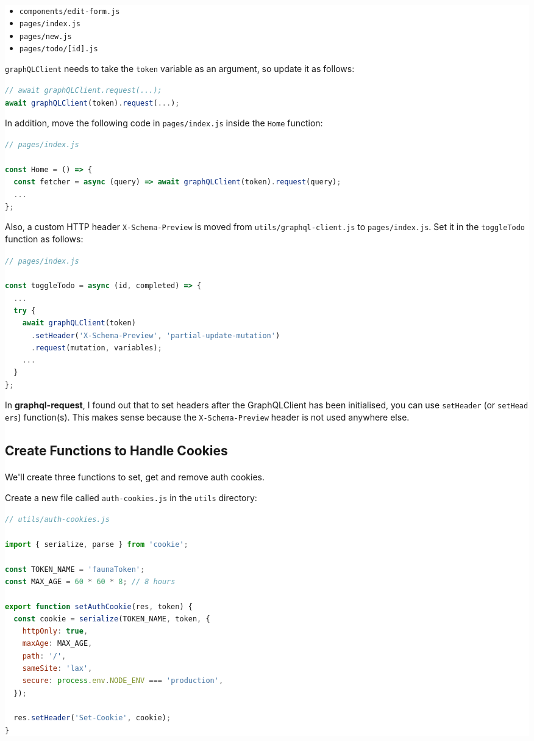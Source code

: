 * `components/edit-form.js`
* `pages/index.js`
* `pages/new.js`
* `pages/todo/[id].js`

`graphQLClient` needs to take the `token` variable as an argument, so update it as follows:

```javascript
// await graphQLClient.request(...);
await graphQLClient(token).request(...);
```

In addition, move the following code in `pages/index.js` inside the `Home` function:

```javascript
// pages/index.js

const Home = () => {
  const fetcher = async (query) => await graphQLClient(token).request(query);
  ...
};
```

Also, a custom HTTP header `X-Schema-Preview` is moved from `utils/graphql-client.js` to `pages/index.js`. Set it in the `toggleTodo` function as follows:

```javascript
// pages/index.js

const toggleTodo = async (id, completed) => {
  ...
  try {
    await graphQLClient(token)
      .setHeader('X-Schema-Preview', 'partial-update-mutation')
      .request(mutation, variables);
    ...
  }
};
```

In **graphql-request**, I found out that to set headers after the GraphQLClient has been initialised, you can use `setHeader` (or `setHeaders`) function(s). This makes sense because the `X-Schema-Preview` header is not used anywhere else.

## Create Functions to Handle Cookies

We'll create three functions to set, get and remove auth cookies.

Create a new file called `auth-cookies.js` in the `utils` directory:

```javascript
// utils/auth-cookies.js

import { serialize, parse } from 'cookie';

const TOKEN_NAME = 'faunaToken';
const MAX_AGE = 60 * 60 * 8; // 8 hours

export function setAuthCookie(res, token) {
  const cookie = serialize(TOKEN_NAME, token, {
    httpOnly: true,
    maxAge: MAX_AGE,
    path: '/',
    sameSite: 'lax',
    secure: process.env.NODE_ENV === 'production',
  });

  res.setHeader('Set-Cookie', cookie);
}
```